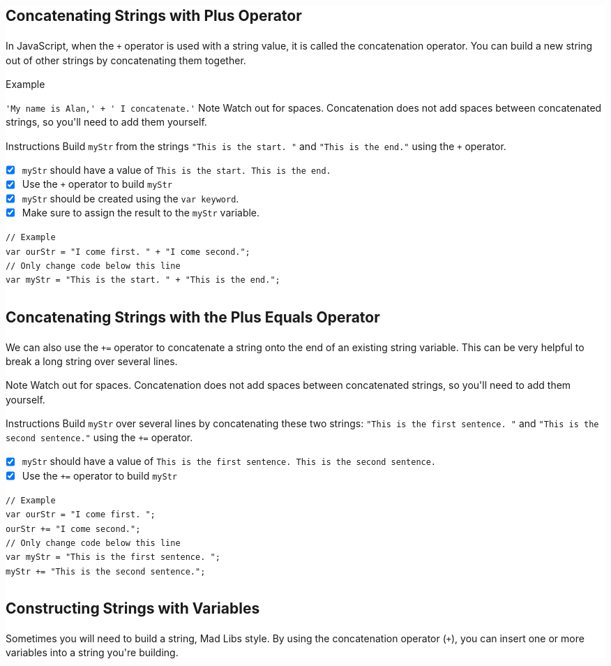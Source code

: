 
## Concatenating Strings with Plus Operator 
In JavaScript, when the `+` operator is used with a string value, it is called the concatenation operator. You can build a new string out of other strings by concatenating them together.

Example

`'My name is Alan,' + ' I concatenate.'`
Note
Watch out for spaces. Concatenation does not add spaces between concatenated strings, so you'll need to add them yourself.

Instructions
Build `myStr` from the strings `"This is the start. "` and `"This is the end."` using the `+` operator.

- [x] `myStr` should have a value of `This is the start. This is the end.`
- [x] Use the `+` operator to build `myStr`
- [x] `myStr` should be created using the `var keyword`.
- [x] Make sure to assign the result to the `myStr` variable.

```
// Example
var ourStr = "I come first. " + "I come second.";
// Only change code below this line
var myStr = "This is the start. " + "This is the end.";
```


## Concatenating Strings with the Plus Equals Operator 
We can also use the `+=` operator to concatenate a string onto the end of an existing string variable. This can be very helpful to break a long string over several lines.

Note
Watch out for spaces. Concatenation does not add spaces between concatenated strings, so you'll need to add them yourself.

Instructions
Build `myStr` over several lines by concatenating these two strings:
`"This is the first sentence. "` and `"This is the second sentence."` using the `+=` operator.

- [x] `myStr` should have a value of `This is the first sentence. This is the second sentence.`
- [x] Use the `+=` operator to build `myStr`

```
// Example
var ourStr = "I come first. ";
ourStr += "I come second.";
// Only change code below this line
var myStr = "This is the first sentence. ";
myStr += "This is the second sentence.";
```


## Constructing Strings with Variables 
Sometimes you will need to build a string, Mad Libs style. By using the concatenation operator (`+`), you can insert one or more variables into a string you're building.
